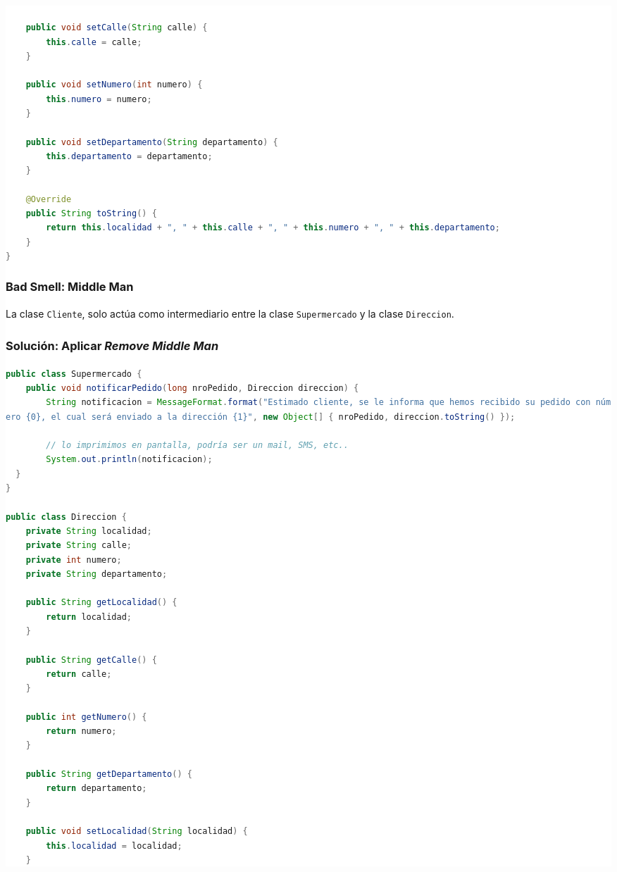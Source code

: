 ```java

    public void setCalle(String calle) {
        this.calle = calle;
    }

    public void setNumero(int numero) {
        this.numero = numero;
    }

    public void setDepartamento(String departamento) {
        this.departamento = departamento;
    }

    @Override
    public String toString() {
        return this.localidad + ", " + this.calle + ", " + this.numero + ", " + this.departamento;
    }
}
```

### Bad Smell: Middle Man
La clase `Cliente`, solo actúa como intermediario entre la clase `Supermercado` y la clase `Direccion`.

### Solución: Aplicar *Remove Middle Man*
```java
public class Supermercado {
    public void notificarPedido(long nroPedido, Direccion direccion) {
        String notificacion = MessageFormat.format("Estimado cliente, se le informa que hemos recibido su pedido con número {0}, el cual será enviado a la dirección {1}", new Object[] { nroPedido, direccion.toString() });

        // lo imprimimos en pantalla, podría ser un mail, SMS, etc..
        System.out.println(notificacion);
  }
}

public class Direccion {
    private String localidad;
    private String calle;
    private int numero;
    private String departamento;

    public String getLocalidad() {
        return localidad;
    }

    public String getCalle() {
        return calle;
    }

    public int getNumero() {
        return numero;
    }

    public String getDepartamento() {
        return departamento;
    }

    public void setLocalidad(String localidad) {
        this.localidad = localidad;
    }

```